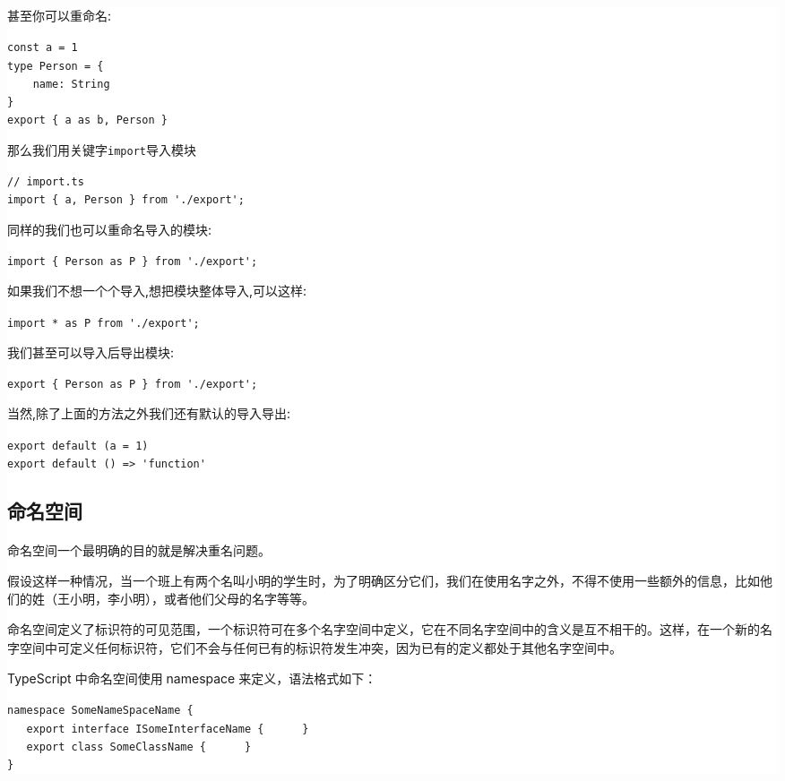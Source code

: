 甚至你可以重命名:

```
const a = 1
type Person = {
    name: String
}
export { a as b, Person }

```

那么我们用关键字`import`导入模块

```
// import.ts
import { a, Person } from './export';

```

同样的我们也可以重命名导入的模块:

```
import { Person as P } from './export';

```

如果我们不想一个个导入,想把模块整体导入,可以这样:

```
import * as P from './export';

```

我们甚至可以导入后导出模块:

```
export { Person as P } from './export';

```

当然,除了上面的方法之外我们还有默认的导入导出:

```
export default (a = 1)
export default () => 'function'

```

## 命名空间

命名空间一个最明确的目的就是解决重名问题。

假设这样一种情况，当一个班上有两个名叫小明的学生时，为了明确区分它们，我们在使用名字之外，不得不使用一些额外的信息，比如他们的姓（王小明，李小明），或者他们父母的名字等等。

命名空间定义了标识符的可见范围，一个标识符可在多个名字空间中定义，它在不同名字空间中的含义是互不相干的。这样，在一个新的名字空间中可定义任何标识符，它们不会与任何已有的标识符发生冲突，因为已有的定义都处于其他名字空间中。

TypeScript 中命名空间使用 namespace 来定义，语法格式如下：

```
namespace SomeNameSpaceName {
   export interface ISomeInterfaceName {      }  
   export class SomeClassName {      }  
}

```
